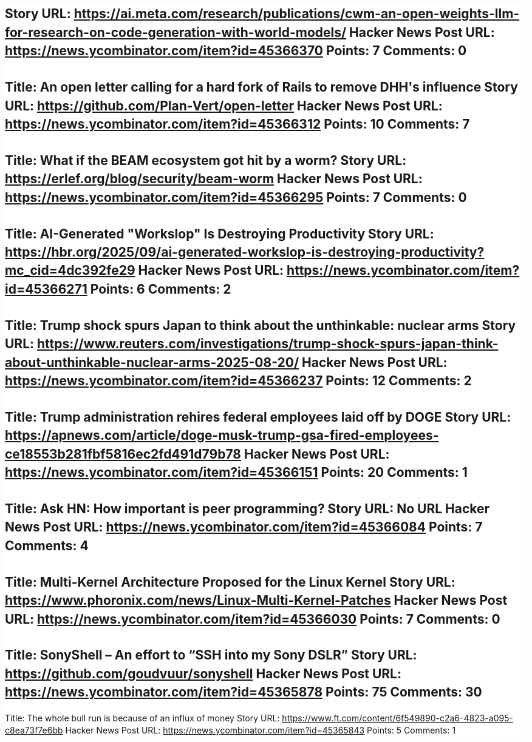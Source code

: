 Story URL: https://ai.meta.com/research/publications/cwm-an-open-weights-llm-for-research-on-code-generation-with-world-models/
Hacker News Post URL: https://news.ycombinator.com/item?id=45366370
Points: 7
Comments: 0
----------------------------------------
Title: An open letter calling for a hard fork of Rails to remove DHH's influence
Story URL: https://github.com/Plan-Vert/open-letter
Hacker News Post URL: https://news.ycombinator.com/item?id=45366312
Points: 10
Comments: 7
----------------------------------------
Title: What if the BEAM ecosystem got hit by a worm?
Story URL: https://erlef.org/blog/security/beam-worm
Hacker News Post URL: https://news.ycombinator.com/item?id=45366295
Points: 7
Comments: 0
----------------------------------------
Title: AI-Generated "Workslop" Is Destroying Productivity
Story URL: https://hbr.org/2025/09/ai-generated-workslop-is-destroying-productivity?mc_cid=4dc392fe29
Hacker News Post URL: https://news.ycombinator.com/item?id=45366271
Points: 6
Comments: 2
----------------------------------------
Title: Trump shock spurs Japan to think about the unthinkable: nuclear arms
Story URL: https://www.reuters.com/investigations/trump-shock-spurs-japan-think-about-unthinkable-nuclear-arms-2025-08-20/
Hacker News Post URL: https://news.ycombinator.com/item?id=45366237
Points: 12
Comments: 2
----------------------------------------
Title: Trump administration rehires federal employees laid off by DOGE
Story URL: https://apnews.com/article/doge-musk-trump-gsa-fired-employees-ce18553b281fbf5816ec2fd491d79b78
Hacker News Post URL: https://news.ycombinator.com/item?id=45366151
Points: 20
Comments: 1
----------------------------------------
Title: Ask HN: How important is peer programming?
Story URL: No URL
Hacker News Post URL: https://news.ycombinator.com/item?id=45366084
Points: 7
Comments: 4
----------------------------------------
Title: Multi-Kernel Architecture Proposed for the Linux Kernel
Story URL: https://www.phoronix.com/news/Linux-Multi-Kernel-Patches
Hacker News Post URL: https://news.ycombinator.com/item?id=45366030
Points: 7
Comments: 0
----------------------------------------
Title: SonyShell – An effort to “SSH into my Sony DSLR”
Story URL: https://github.com/goudvuur/sonyshell
Hacker News Post URL: https://news.ycombinator.com/item?id=45365878
Points: 75
Comments: 30
----------------------------------------
Title: The whole bull run is because of an influx of money
Story URL: https://www.ft.com/content/6f549890-c2a6-4823-a095-c8ea73f7e6bb
Hacker News Post URL: https://news.ycombinator.com/item?id=45365843
Points: 5
Comments: 1